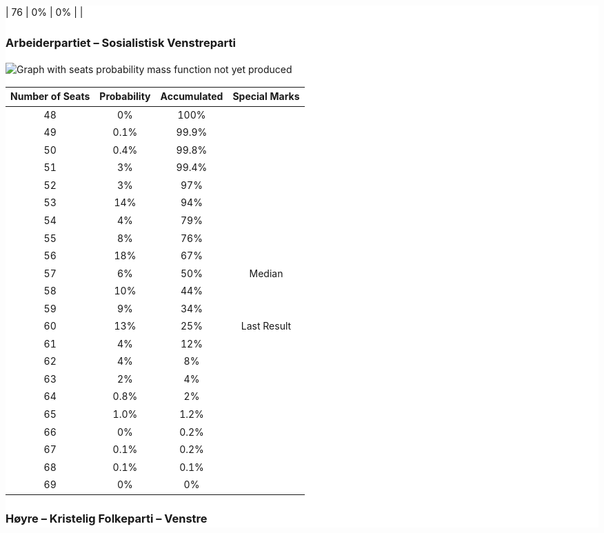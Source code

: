 | 76 | 0% | 0% |  |

### Arbeiderpartiet – Sosialistisk Venstreparti

![Graph with seats probability mass function not yet produced](2020-06-21-Norstat-coalitions-seats-pmf-ap–sv.png "Seats Probability Mass Function")

| Number of Seats | Probability | Accumulated | Special Marks |
|:---------------:|:-----------:|:-----------:|:-------------:|
| 48 | 0% | 100% |  |
| 49 | 0.1% | 99.9% |  |
| 50 | 0.4% | 99.8% |  |
| 51 | 3% | 99.4% |  |
| 52 | 3% | 97% |  |
| 53 | 14% | 94% |  |
| 54 | 4% | 79% |  |
| 55 | 8% | 76% |  |
| 56 | 18% | 67% |  |
| 57 | 6% | 50% | Median |
| 58 | 10% | 44% |  |
| 59 | 9% | 34% |  |
| 60 | 13% | 25% | Last Result |
| 61 | 4% | 12% |  |
| 62 | 4% | 8% |  |
| 63 | 2% | 4% |  |
| 64 | 0.8% | 2% |  |
| 65 | 1.0% | 1.2% |  |
| 66 | 0% | 0.2% |  |
| 67 | 0.1% | 0.2% |  |
| 68 | 0.1% | 0.1% |  |
| 69 | 0% | 0% |  |

### Høyre – Kristelig Folkeparti – Venstre
